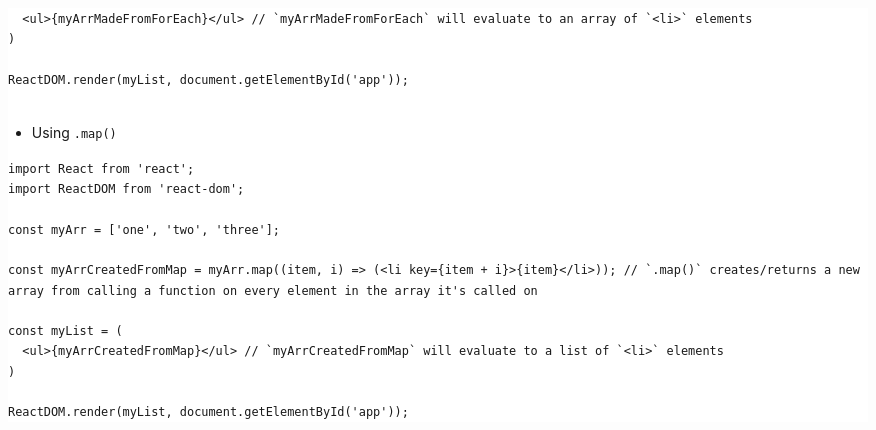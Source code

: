 ```
  <ul>{myArrMadeFromForEach}</ul> // `myArrMadeFromForEach` will evaluate to an array of `<li>` elements
)

ReactDOM.render(myList, document.getElementById('app'));


```
- Using `.map()`
```
import React from 'react';
import ReactDOM from 'react-dom';

const myArr = ['one', 'two', 'three'];

const myArrCreatedFromMap = myArr.map((item, i) => (<li key={item + i}>{item}</li>)); // `.map()` creates/returns a new array from calling a function on every element in the array it's called on

const myList = (
  <ul>{myArrCreatedFromMap}</ul> // `myArrCreatedFromMap` will evaluate to a list of `<li>` elements
)

ReactDOM.render(myList, document.getElementById('app'));
```


































